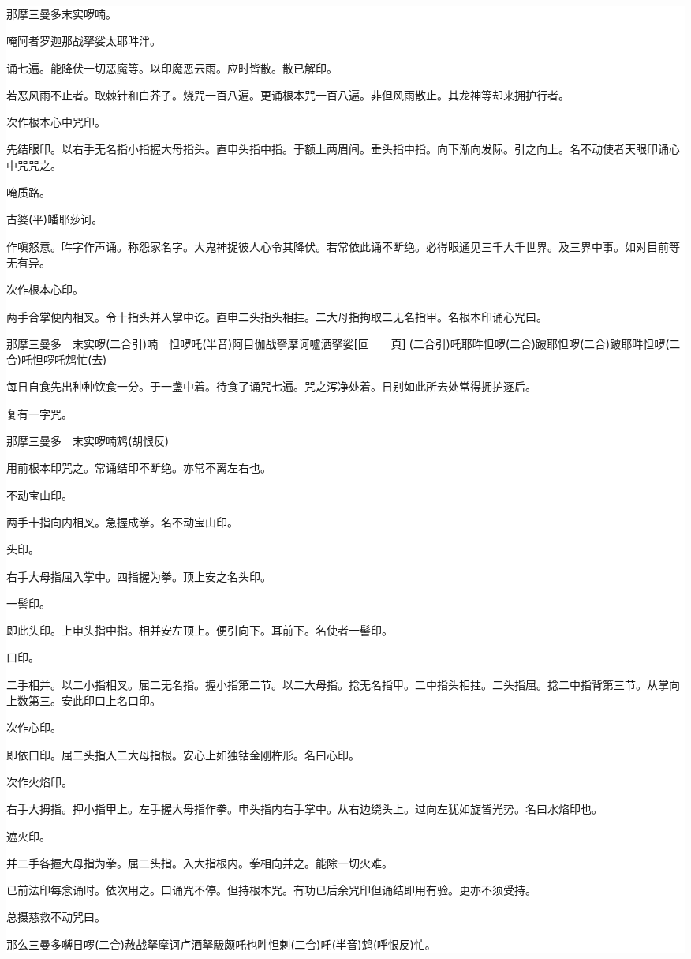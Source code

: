 那摩三曼多末实啰喃。  

唵阿者罗迦那战拏娑太耶吽泮。  

诵七遍。能降伏一切恶魔等。以印魔恶云雨。应时皆散。散已解印。  

若恶风雨不止者。取棘针和白芥子。烧咒一百八遍。更诵根本咒一百八遍。非但风雨散止。其龙神等却来拥护行者。  

次作根本心中咒印。  

先结眼印。以右手无名指小指握大母指头。直申头指中指。于额上两眉间。垂头指中指。向下渐向发际。引之向上。名不动使者天眼印诵心中咒咒之。  

唵质路。  

古婆(平)皤耶莎诃。  

作嗔怒意。吽字作声诵。称怨家名字。大鬼神捉彼人心令其降伏。若常依此诵不断绝。必得眼通见三千大千世界。及三界中事。如对目前等无有异。  

次作根本心印。  

两手合掌便内相叉。令十指头并入掌中讫。直申二头指头相拄。二大母指拘取二无名指甲。名根本印诵心咒曰。  

那摩三曼多　末实啰(二合引)喃　怛啰吒(半音)阿目伽战拏摩诃嚧洒拏娑[叵　　頁] (二合引)吒耶吽怛啰(二合)跛耶怛啰(二合)跛耶吽怛啰(二合)吒怛啰吒鸩忙(去)  

每日自食先出种种饮食一分。于一盏中着。待食了诵咒七遍。咒之泻净处着。日别如此所去处常得拥护逐后。  

复有一字咒。  

那摩三曼多　末实啰喃鸩(胡恨反)  

用前根本印咒之。常诵结印不断绝。亦常不离左右也。  

不动宝山印。  

两手十指向内相叉。急握成拳。名不动宝山印。  

头印。  

右手大母指屈入掌中。四指握为拳。顶上安之名头印。  

一髻印。  

即此头印。上申头指中指。相并安左顶上。便引向下。耳前下。名使者一髻印。  

口印。  

二手相并。以二小指相叉。屈二无名指。握小指第二节。以二大母指。捻无名指甲。二中指头相拄。二头指屈。捻二中指背第三节。从掌向上数第三。安此印口上名口印。  

次作心印。  

即依口印。屈二头指入二大母指根。安心上如独钴金刚杵形。名曰心印。  

次作火焰印。  

右手大拇指。押小指甲上。左手握大母指作拳。申头指内右手掌中。从右边绕头上。过向左犹如旋皆光势。名曰水焰印也。  

遮火印。  

并二手各握大母指为拳。屈二头指。入大指根内。拳相向并之。能除一切火难。  

已前法印每念诵时。依次用之。口诵咒不停。但持根本咒。有功已后余咒印但诵结即用有验。更亦不须受持。  

总摄慈救不动咒曰。  

那么三曼多嚩日啰(二合)赦战拏摩诃卢洒拏馺颇吒也吽怛剌(二合)吒(半音)鸩(呼恨反)忙。  
